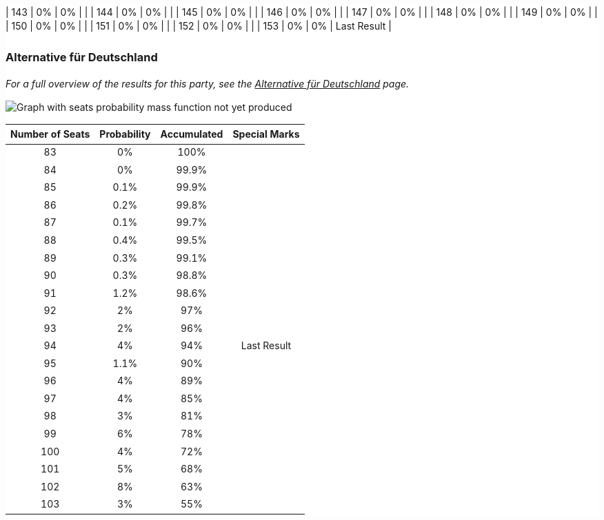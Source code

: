 | 143 | 0% | 0% |  |
| 144 | 0% | 0% |  |
| 145 | 0% | 0% |  |
| 146 | 0% | 0% |  |
| 147 | 0% | 0% |  |
| 148 | 0% | 0% |  |
| 149 | 0% | 0% |  |
| 150 | 0% | 0% |  |
| 151 | 0% | 0% |  |
| 152 | 0% | 0% |  |
| 153 | 0% | 0% | Last Result |

### Alternative für Deutschland

*For a full overview of the results for this party, see the [Alternative für Deutschland](party-alternativefürdeutschland.html) page.*

![Graph with seats probability mass function not yet produced](2018-11-27-YouGov-seats-pmf-alternativefürdeutschland.png "Seats Probability Mass Function")

| Number of Seats | Probability | Accumulated | Special Marks |
|:---------------:|:-----------:|:-----------:|:-------------:|
| 83 | 0% | 100% |  |
| 84 | 0% | 99.9% |  |
| 85 | 0.1% | 99.9% |  |
| 86 | 0.2% | 99.8% |  |
| 87 | 0.1% | 99.7% |  |
| 88 | 0.4% | 99.5% |  |
| 89 | 0.3% | 99.1% |  |
| 90 | 0.3% | 98.8% |  |
| 91 | 1.2% | 98.6% |  |
| 92 | 2% | 97% |  |
| 93 | 2% | 96% |  |
| 94 | 4% | 94% | Last Result |
| 95 | 1.1% | 90% |  |
| 96 | 4% | 89% |  |
| 97 | 4% | 85% |  |
| 98 | 3% | 81% |  |
| 99 | 6% | 78% |  |
| 100 | 4% | 72% |  |
| 101 | 5% | 68% |  |
| 102 | 8% | 63% |  |
| 103 | 3% | 55% |  |